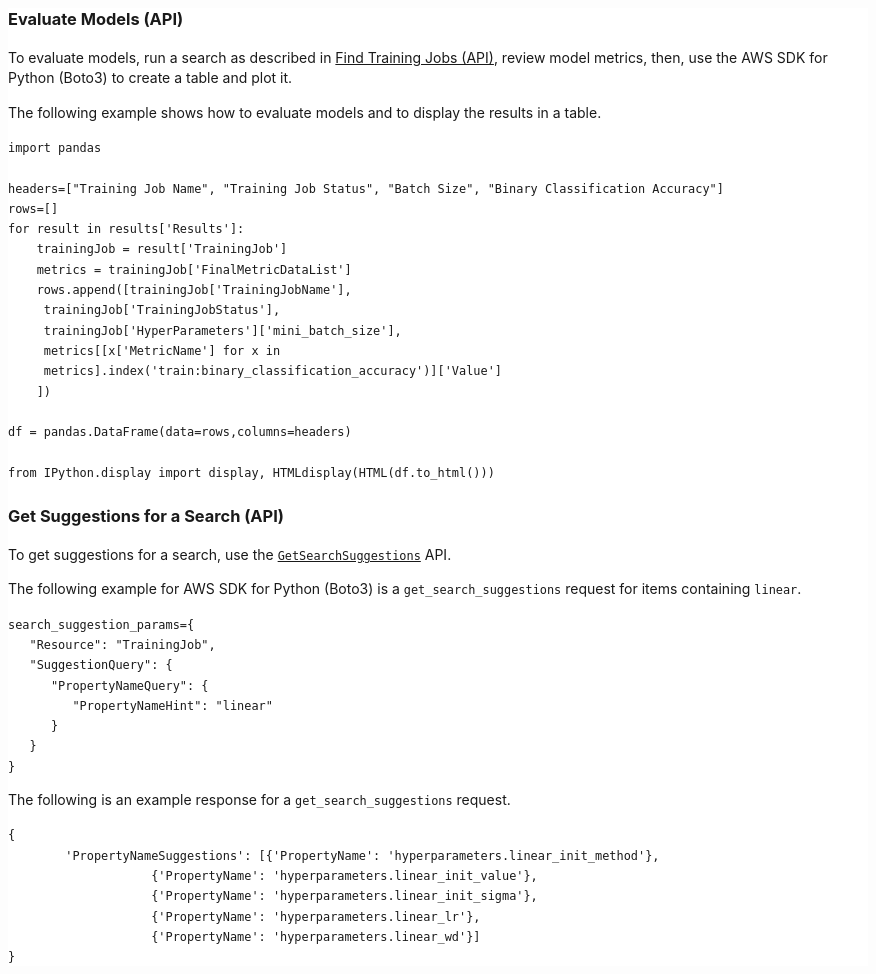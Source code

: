 ### Evaluate Models \(API\)<a name="search-organize-api"></a>

To evaluate models, run a search as described in [Find Training Jobs \(API\)](#search-api), review model metrics, then, use the AWS SDK for Python \(Boto3\) to create a table and plot it\.

The following example shows how to evaluate models and to display the results in a table\.

```
import pandas

headers=["Training Job Name", "Training Job Status", "Batch Size", "Binary Classification Accuracy"]
rows=[]
for result in results['Results']: 
    trainingJob = result['TrainingJob']
    metrics = trainingJob['FinalMetricDataList']
    rows.append([trainingJob['TrainingJobName'],
     trainingJob['TrainingJobStatus'],
     trainingJob['HyperParameters']['mini_batch_size'],
     metrics[[x['MetricName'] for x in  
     metrics].index('train:binary_classification_accuracy')]['Value']
    ])

df = pandas.DataFrame(data=rows,columns=headers)

from IPython.display import display, HTMLdisplay(HTML(df.to_html()))
```

### Get Suggestions for a Search \(API\)<a name="search-suggestion-api"></a>

To get suggestions for a search, use the [ `GetSearchSuggestions`](https://docs.aws.amazon.com/sagemaker/latest/APIReference/API_GetSearchSuggestions.html) API\.

The following example for AWS SDK for Python \(Boto3\) is a `get_search_suggestions` request for items containing `linear`\.

```
search_suggestion_params={
   "Resource": "TrainingJob",
   "SuggestionQuery": { 
      "PropertyNameQuery": { 
         "PropertyNameHint": "linear"
      }
   }
}
```

The following is an example response for a `get_search_suggestions` request\.

```
{
        'PropertyNameSuggestions': [{'PropertyName': 'hyperparameters.linear_init_method'},
                    {'PropertyName': 'hyperparameters.linear_init_value'},
                    {'PropertyName': 'hyperparameters.linear_init_sigma'},
                    {'PropertyName': 'hyperparameters.linear_lr'},
                    {'PropertyName': 'hyperparameters.linear_wd'}]
}
```
